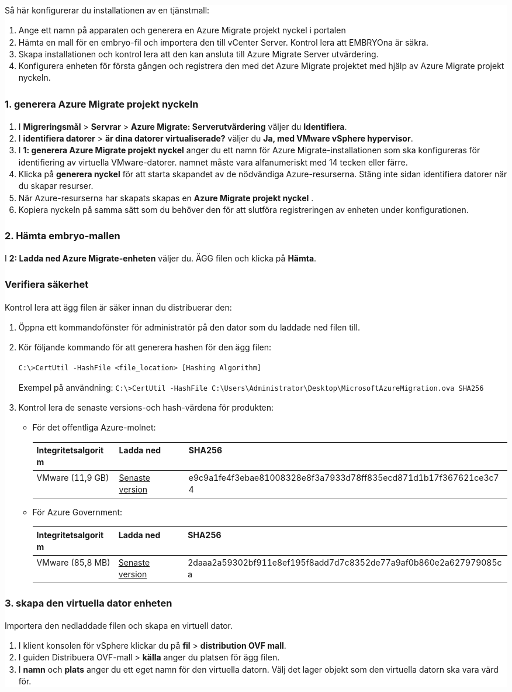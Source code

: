 Så här konfigurerar du installationen av en tjänstmall:
1. Ange ett namn på apparaten och generera en Azure Migrate projekt nyckel i portalen
1. Hämta en mall för en embryo-fil och importera den till vCenter Server. Kontrol lera att EMBRYOna är säkra.
1. Skapa installationen och kontrol lera att den kan ansluta till Azure Migrate Server utvärdering.
1. Konfigurera enheten för första gången och registrera den med det Azure Migrate projektet med hjälp av Azure Migrate projekt nyckeln.

### <a name="1-generate-the-azure-migrate-project-key"></a>1. generera Azure Migrate projekt nyckeln

1. I **Migreringsmål** > **Servrar** > **Azure Migrate: Serverutvärdering** väljer du **Identifiera**.
2. I **identifiera datorer**  >  **är dina datorer virtualiserade?** väljer du **Ja, med VMware vSphere hypervisor**.
3. I **1: generera Azure Migrate projekt nyckel** anger du ett namn för Azure Migrate-installationen som ska konfigureras för identifiering av virtuella VMware-datorer. namnet måste vara alfanumeriskt med 14 tecken eller färre.
1. Klicka på **generera nyckel** för att starta skapandet av de nödvändiga Azure-resurserna. Stäng inte sidan identifiera datorer när du skapar resurser.
1. När Azure-resurserna har skapats skapas en **Azure Migrate projekt nyckel** .
1. Kopiera nyckeln på samma sätt som du behöver den för att slutföra registreringen av enheten under konfigurationen.

### <a name="2-download-the-ova-template"></a>2. Hämta embryo-mallen

I **2: Ladda ned Azure Migrate-enheten** väljer du. ÄGG filen och klicka på **Hämta**.

### <a name="verify-security"></a>Verifiera säkerhet

Kontrol lera att ägg filen är säker innan du distribuerar den:

1. Öppna ett kommandofönster för administratör på den dator som du laddade ned filen till.
2. Kör följande kommando för att generera hashen för den ägg filen:
  
   ```C:\>CertUtil -HashFile <file_location> [Hashing Algorithm]```
   
   Exempel på användning: ```C:\>CertUtil -HashFile C:\Users\Administrator\Desktop\MicrosoftAzureMigration.ova SHA256```

3. Kontrol lera de senaste versions-och hash-värdena för produkten:

    - För det offentliga Azure-molnet:
    
        **Integritetsalgoritm** | **Ladda ned** | **SHA256**
        --- | --- | ---
        VMware (11,9 GB) | [Senaste version](https://go.microsoft.com/fwlink/?linkid=2140333) | e9c9a1fe4f3ebae81008328e8f3a7933d78ff835ecd871d1b17f367621ce3c74

    - För Azure Government:
    
        **Integritetsalgoritm** | **Ladda ned** | **SHA256**
        --- | --- | ---
        VMware (85,8 MB) | [Senaste version](https://go.microsoft.com/fwlink/?linkid=2140337) | 2daaa2a59302bf911e8ef195f8add7d7c8352de77a9af0b860e2a627979085ca

### <a name="3-create-the-appliance-vm"></a>3. skapa den virtuella dator enheten

Importera den nedladdade filen och skapa en virtuell dator.

1. I klient konsolen för vSphere klickar du på **fil**  >  **distribution OVF mall**.
2. I guiden Distribuera OVF-mall > **källa** anger du platsen för ägg filen.
3. I **namn** och **plats** anger du ett eget namn för den virtuella datorn. Välj det lager objekt som den virtuella datorn ska vara värd för.
   ```